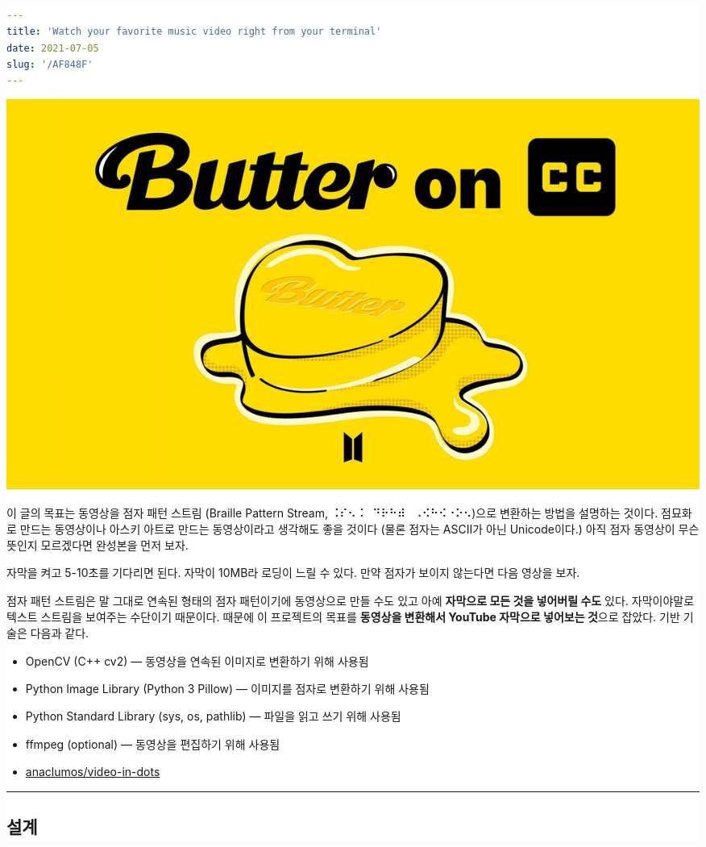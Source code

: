 ```yaml
---
title: 'Watch your favorite music video right from your terminal'
date: 2021-07-05
slug: '/AF848F'
---
```


![점자만으로 동영상 만들기](images/butter-on-cc.png)

이 글의 목표는 동영상을 점자 패턴 스트림 (Braille Pattern Stream, ⠨⠎⠢⠨⠀⠙⠗⠓⠾⠀⠠⠪⠓⠪⠐⠕⠢)으로 변환하는 방법을 설명하는 것이다. 점묘화로 만드는 동영상이나 아스키 아트로 만드는 동영상이라고 생각해도 좋을 것이다 (물론 점자는 ASCII가 아닌 Unicode이다.) 아직 점자 동영상이 무슨 뜻인지 모르겠다면 완성본을 먼저 보자.

자막을 켜고 5-10초를 기다리면 된다. 자막이 10MB라 로딩이 느릴 수 있다. 만약 점자가 보이지 않는다면 다음 영상을 보자.

점자 패턴 스트림은 말 그대로 연속된 형태의 점자 패턴이기에 동영상으로 만들 수도 있고 아예 **자막으로 모든 것을 넣어버릴 수도** 있다. 자막이야말로 텍스트 스트림을 보여주는 수단이기 때문이다. 때문에 이 프로젝트의 목표를 **동영상을 변환해서 YouTube 자막으로 넣어보는 것**으로 잡았다. 기반 기술은 다음과 같다.

- OpenCV (C++ cv2) — 동영상을 연속된 이미지로 변환하기 위해 사용됨
- Python Image Library (Python 3 Pillow) — 이미지를 점자로 변환하기 위해 사용됨
- Python Standard Library (sys, os, pathlib) — 파일을 읽고 쓰기 위해 사용됨
- ffmpeg (optional) — 동영상을 편집하기 위해 사용됨

- [anaclumos/video-in-dots](https://github.com/anaclumos/video-in-dots)

---

## 설계
